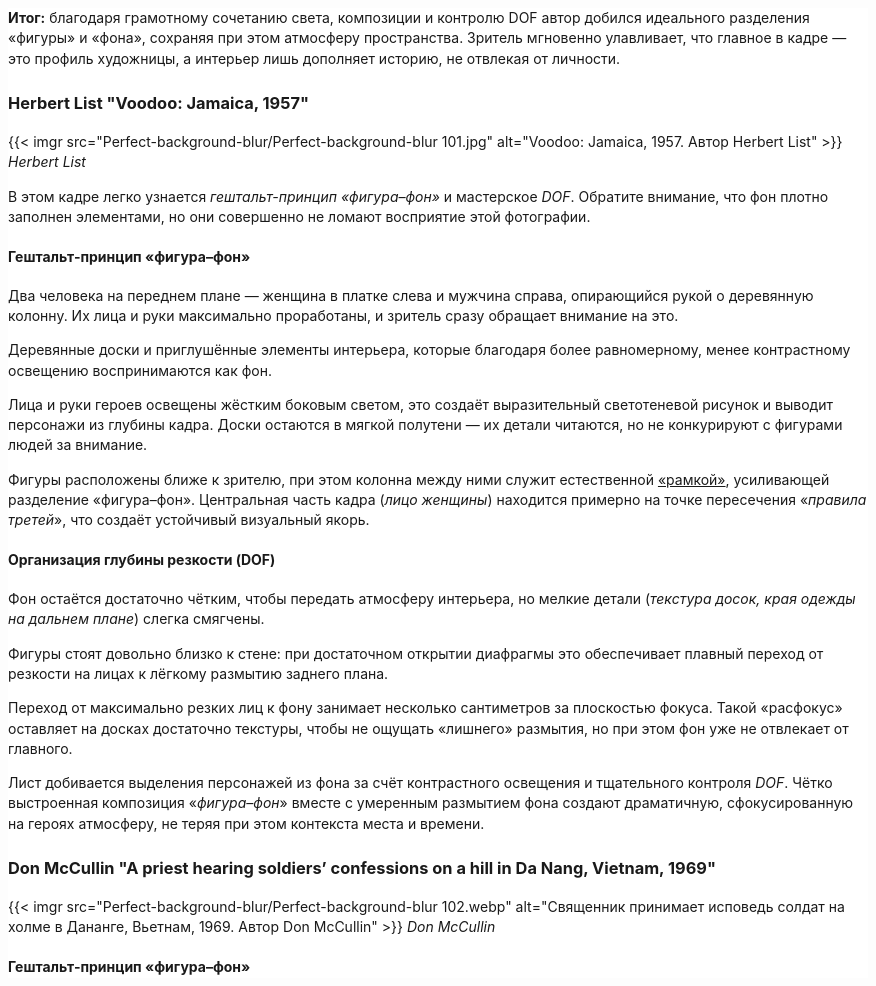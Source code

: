 **Итог:** благодаря грамотному сочетанию света, композиции и контролю DOF автор добился идеального разделения «фигуры» и «фона», сохраняя при этом атмосферу пространства. Зритель мгновенно улавливает, что главное в кадре — это профиль художницы, а интерьер лишь дополняет историю, не отвлекая от личности.

### Herbert List "Voodoo: Jamaica, 1957"

{{< imgr src="Perfect-background-blur/Perfect-background-blur 101.jpg" alt="Voodoo: Jamaica, 1957. Автор Herbert List" >}}
*Herbert List*

В этом кадре легко узнается *гештальт-принцип «фигура–фон»* и мастерское *DOF*. Обратите внимание, что фон плотно заполнен элементами, но они совершенно не ломают восприятие этой фотографии.

#### Гештальт‑принцип «фигура–фон»

Два человека на переднем плане — женщина в платке слева и мужчина справа, опирающийся рукой о деревянную колонну. Их лица и руки максимально проработаны, и зритель сразу обращает внимание на это.

Деревянные доски и приглушённые элементы интерьера, которые благодаря более равномерному, менее контрастному освещению воспринимаются как фон.

Лица и руки героев освещены жёстким боковым светом, это создаёт выразительный светотеневой рисунок и выводит персонажи из глубины кадра.
Доски остаются в мягкой полутени — их детали читаются, но не конкурируют с фигурами людей за внимание.

Фигуры расположены ближе к зрителю, при этом колонна между ними служит естественной [«рамкой»](https://dzen.ru/a/aG5zFa_pjwdYI7__), усиливающей разделение «фигура–фон».
Центральная часть кадра (*лицо женщины*) находится примерно на точке пересечения «*правила третей*», что создаёт устойчивый визуальный якорь.

#### Организация глубины резкости (DOF)

Фон остаётся достаточно чётким, чтобы передать атмосферу интерьера, но мелкие детали (*текстура досок, края одежды на дальнем плане*) слегка смягчены.

Фигуры стоят довольно близко к стене: при достаточном открытии диафрагмы это обеспечивает плавный переход от резкости на лицах к лёгкому размытию заднего плана.

Переход от максимально резких лиц к фону занимает несколько сантиметров за плоскостью фокуса. Такой «расфокус» оставляет на досках достаточно текстуры, чтобы не ощущать «лишнего» размытия, но при этом фон уже не отвлекает от главного.

Лист добивается выделения персонажей из фона за счёт контрастного освещения и тщательного контроля *DOF*. Чётко выстроенная композиция «*фигура–фон*» вместе с умеренным размытием фона создают драматичную, сфокусированную на героях атмосферу, не теряя при этом контекста места и времени.

### Don McCullin "A priest hearing soldiers’ confessions on a hill in Da Nang, Vietnam, 1969"

{{< imgr src="Perfect-background-blur/Perfect-background-blur 102.webp" alt="Священник принимает исповедь солдат на холме в Дананге, Вьетнам, 1969. Автор Don McCullin" >}}
*Don McCullin*

#### Гештальт‑принцип «фигура–фон»
